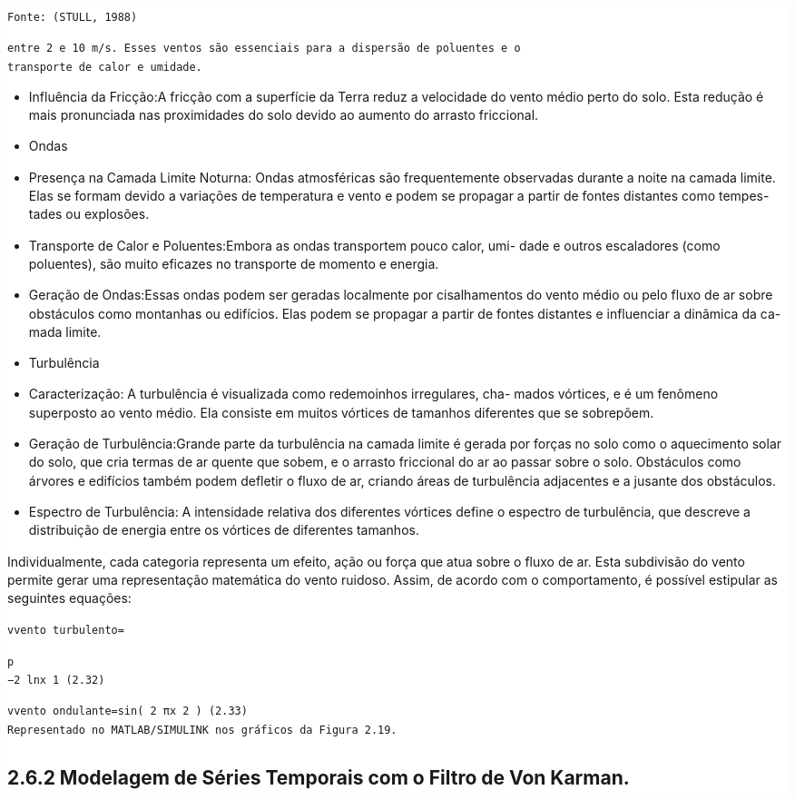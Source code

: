 ```
Fonte: (STULL, 1988)
```
```
entre 2 e 10 m/s. Esses ventos são essenciais para a dispersão de poluentes e o
transporte de calor e umidade.
```
- Influência da Fricção:A fricção com a superfície da Terra reduz a velocidade do
    vento médio perto do solo. Esta redução é mais pronunciada nas proximidades do
    solo devido ao aumento do arrasto friccional.
- Ondas
- Presença na Camada Limite Noturna: Ondas atmosféricas são frequentemente
observadas durante a noite na camada limite. Elas se formam devido a variações de
temperatura e vento e podem se propagar a partir de fontes distantes como tempes-
tades ou explosões.
- Transporte de Calor e Poluentes:Embora as ondas transportem pouco calor, umi-
dade e outros escaladores (como poluentes), são muito eficazes no transporte de
momento e energia.
- Geração de Ondas:Essas ondas podem ser geradas localmente por cisalhamentos
do vento médio ou pelo fluxo de ar sobre obstáculos como montanhas ou edifícios.
Elas podem se propagar a partir de fontes distantes e influenciar a dinâmica da ca-
mada limite.
- Turbulência


- Caracterização: A turbulência é visualizada como redemoinhos irregulares, cha-
    mados vórtices, e é um fenômeno superposto ao vento médio. Ela consiste em
    muitos vórtices de tamanhos diferentes que se sobrepõem.
- Geração de Turbulência:Grande parte da turbulência na camada limite é gerada
    por forças no solo como o aquecimento solar do solo, que cria termas de ar quente
    que sobem, e o arrasto friccional do ar ao passar sobre o solo. Obstáculos como
    árvores e edifícios também podem defletir o fluxo de ar, criando áreas de turbulência
    adjacentes e a jusante dos obstáculos.
- Espectro de Turbulência: A intensidade relativa dos diferentes vórtices define o
    espectro de turbulência, que descreve a distribuição de energia entre os vórtices de
    diferentes tamanhos.

Individualmente, cada categoria representa um efeito, ação ou força que atua sobre o
fluxo de ar. Esta subdivisão do vento permite gerar uma representação matemática do vento
ruidoso. Assim, de acordo com o comportamento, é possível estipular as seguintes equações:

```
vvento turbulento=
```
```
p
−2 lnx 1 (2.32)
```
```
vvento ondulante=sin( 2 πx 2 ) (2.33)
Representado no MATLAB/SIMULINK nos gráficos da Figura 2.19.
```
## 2.6.2 Modelagem de Séries Temporais com o Filtro de Von Karman.
